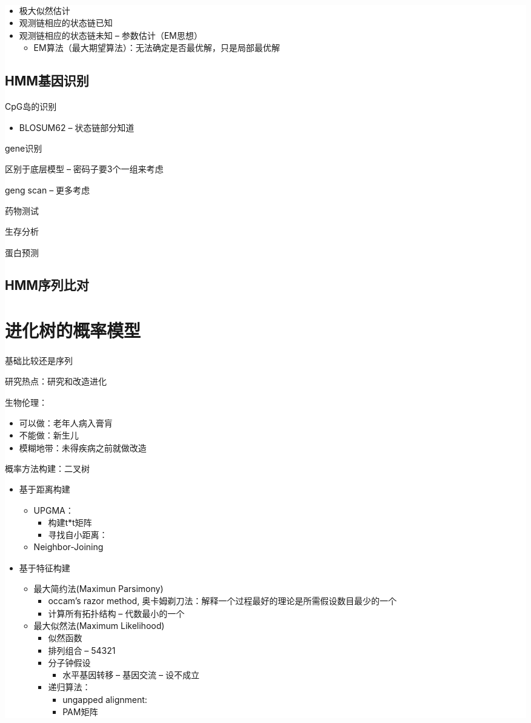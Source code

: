 - 极大似然估计
- 观测链相应的状态链已知
- 观测链相应的状态链未知 – 参数估计（EM思想）
	- EM算法（最大期望算法）：无法确定是否最优解，只是局部最优解

## HMM基因识别

CpG岛的识别

- BLOSUM62 – 状态链部分知道

gene识别

区别于底层模型 – 密码子要3个一组来考虑

geng scan – 更多考虑

药物测试

生存分析

蛋白预测

## HMM序列比对

# 进化树的概率模型

基础比较还是序列

研究热点：研究和改造进化

生物伦理：

- 可以做：老年人病入膏肓
- 不能做：新生儿
- 模糊地带：未得疾病之前就做改造

概率方法构建：二叉树

- 基于距离构建

	- UPGMA：	
		- 构建t*t矩阵
		- 寻找自小距离： 
	- Neighbor-Joining

- 基于特征构建

  - 最大简约法(Maximun Parsimony)
  	- occam’s razor method, 奥卡姆剃刀法：解释一个过程最好的理论是所需假设数目最少的一个
  	- 计算所有拓扑结构 – 代数最小的一个
  - 最大似然法(Maximum Likelihood)
  	- 似然函数
  	- 排列组合 – 54321
  	- 分子钟假设
  		- 水平基因转移 – 基因交流 – 设不成立
  	- 递归算法：
  		- ungapped alignment: 
  		- PAM矩阵
